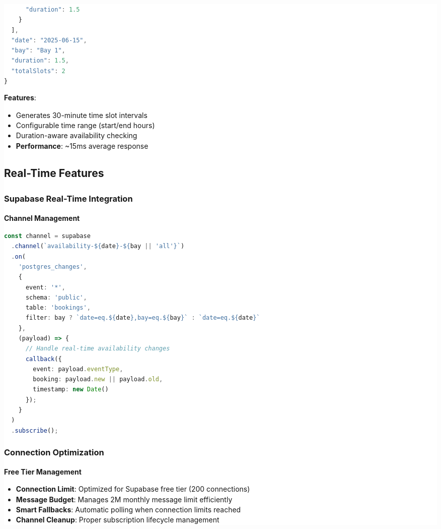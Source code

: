 ```typescript
      "duration": 1.5
    }
  ],
  "date": "2025-06-15",
  "bay": "Bay 1",
  "duration": 1.5,
  "totalSlots": 2
}
```

**Features**:
- Generates 30-minute time slot intervals
- Configurable time range (start/end hours)
- Duration-aware availability checking
- **Performance**: ~15ms average response

## Real-Time Features

### Supabase Real-Time Integration

**Channel Management**
```typescript
const channel = supabase
  .channel(`availability-${date}-${bay || 'all'}`)
  .on(
    'postgres_changes',
    {
      event: '*',
      schema: 'public',
      table: 'bookings',
      filter: bay ? `date=eq.${date},bay=eq.${bay}` : `date=eq.${date}`
    },
    (payload) => {
      // Handle real-time availability changes
      callback({
        event: payload.eventType,
        booking: payload.new || payload.old,
        timestamp: new Date()
      });
    }
  )
  .subscribe();
```

### Connection Optimization

**Free Tier Management**
- **Connection Limit**: Optimized for Supabase free tier (200 connections)
- **Message Budget**: Manages 2M monthly message limit efficiently
- **Smart Fallbacks**: Automatic polling when connection limits reached
- **Channel Cleanup**: Proper subscription lifecycle management
